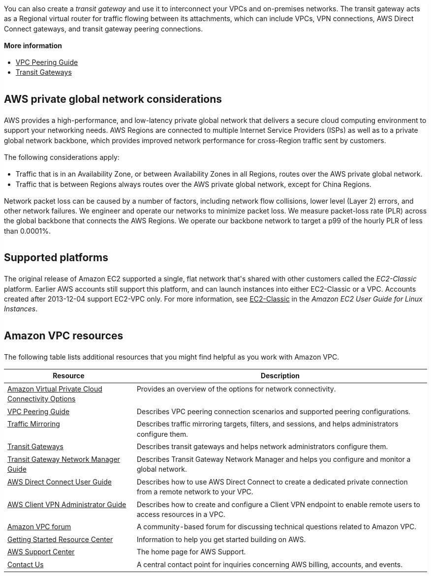You can also create a *transit gateway* and use it to interconnect your VPCs and on\-premises networks\. The transit gateway acts as a Regional virtual router for traffic flowing between its attachments, which can include VPCs, VPN connections, AWS Direct Connect gateways, and transit gateway peering connections\.

**More information**
+ [VPC Peering Guide](https://docs.aws.amazon.com/vpc/latest/peering/what-is-vpc-peering.html)
+ [Transit Gateways](https://docs.aws.amazon.com/vpc/latest/tgw/what-is-transit-gateway.html)

## AWS private global network considerations<a name="what-is-aws-global-network"></a>

AWS provides a high\-performance, and low\-latency private global network that delivers a secure cloud computing environment to support your networking needs\. AWS Regions are connected to multiple Internet Service Providers \(ISPs\) as well as to a private global network backbone, which provides improved network performance for cross\-Region traffic sent by customers\.

The following considerations apply:
+ Traffic that is in an Availability Zone, or between Availability Zones in all Regions, routes over the AWS private global network\.
+ Traffic that is between Regions always routes over the AWS private global network, except for China Regions\.

Network packet loss can be caused by a number of factors, including network flow collisions, lower level \(Layer 2\) errors, and other network failures\. We engineer and operate our networks to minimize packet loss\. We measure packet\-loss rate \(PLR\) across the global backbone that connects the AWS Regions\. We operate our backbone network to target a p99 of the hourly PLR of less than 0\.0001%\.

## Supported platforms<a name="vpc-supported-platforms"></a>

The original release of Amazon EC2 supported a single, flat network that's shared with other customers called the *EC2\-Classic* platform\. Earlier AWS accounts still support this platform, and can launch instances into either EC2\-Classic or a VPC\. Accounts created after 2013\-12\-04 support EC2\-VPC only\. For more information, see [EC2\-Classic](https://docs.aws.amazon.com/AWSEC2/latest/UserGuide/ec2-classic-platform.html) in the *Amazon EC2 User Guide for Linux Instances*\.

## Amazon VPC resources<a name="vpc-resources"></a>

The following table lists additional resources that you might find helpful as you work with Amazon VPC\.


|  Resource  |  Description  | 
| --- | --- | 
| [Amazon Virtual Private Cloud Connectivity Options](https://docs.aws.amazon.com/aws-technical-content/latest/aws-vpc-connectivity-options/introduction.html) | Provides an overview of the options for network connectivity\. | 
|  [VPC Peering Guide](https://docs.aws.amazon.com/vpc/latest/peering/what-is-vpc-peering.html)  | Describes VPC peering connection scenarios and supported peering configurations\. | 
|  [Traffic Mirroring](https://docs.aws.amazon.com/vpc/latest/mirroring/what-is-traffic-mirroring.html)  | Describes traffic mirroring targets, filters, and sessions, and helps administrators configure them\. | 
|  [Transit Gateways](https://docs.aws.amazon.com/vpc/latest/tgw/what-is-transit-gateway.html)  | Describes transit gateways and helps network administrators configure them\. | 
|  [Transit Gateway Network Manager Guide](https://docs.aws.amazon.com/vpc/latest/tgw/what-is-network-manager.html)  | Describes Transit Gateway Network Manager and helps you configure and monitor a global network\. | 
|  [AWS Direct Connect User Guide](https://docs.aws.amazon.com/directconnect/latest/UserGuide/)  |  Describes how to use AWS Direct Connect to create a dedicated private connection from a remote network to your VPC\.   | 
|  [AWS Client VPN Administrator Guide](https://docs.aws.amazon.com/vpn/latest/clientvpn-admin/)  |  Describes how to create and configure a Client VPN endpoint to enable remote users to access resources in a VPC\.  | 
|  [Amazon VPC forum](https://forums.aws.amazon.com/forum.jspa?forumID=58)  |  A community\-based forum for discussing technical questions related to Amazon VPC\.  | 
|  [Getting Started Resource Center](https://aws.amazon.com/getting-started/)  |  Information to help you get started building on AWS\.  | 
|  [AWS Support Center](https://console.aws.amazon.com/support/home#/)  |  The home page for AWS Support\.  | 
|  [Contact Us](https://aws.amazon.com/contact-us/)  |  A central contact point for inquiries concerning AWS billing, accounts, and events\.  | 